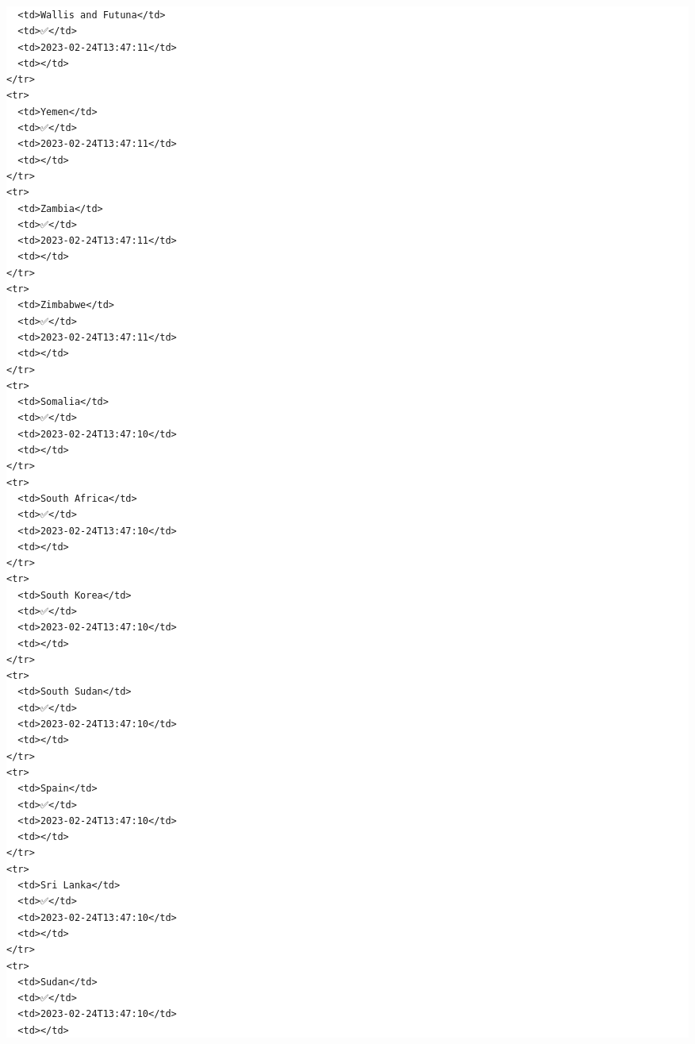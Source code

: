       <td>Wallis and Futuna</td>
      <td>✅</td>
      <td>2023-02-24T13:47:11</td>
      <td></td>
    </tr>
    <tr>
      <td>Yemen</td>
      <td>✅</td>
      <td>2023-02-24T13:47:11</td>
      <td></td>
    </tr>
    <tr>
      <td>Zambia</td>
      <td>✅</td>
      <td>2023-02-24T13:47:11</td>
      <td></td>
    </tr>
    <tr>
      <td>Zimbabwe</td>
      <td>✅</td>
      <td>2023-02-24T13:47:11</td>
      <td></td>
    </tr>
    <tr>
      <td>Somalia</td>
      <td>✅</td>
      <td>2023-02-24T13:47:10</td>
      <td></td>
    </tr>
    <tr>
      <td>South Africa</td>
      <td>✅</td>
      <td>2023-02-24T13:47:10</td>
      <td></td>
    </tr>
    <tr>
      <td>South Korea</td>
      <td>✅</td>
      <td>2023-02-24T13:47:10</td>
      <td></td>
    </tr>
    <tr>
      <td>South Sudan</td>
      <td>✅</td>
      <td>2023-02-24T13:47:10</td>
      <td></td>
    </tr>
    <tr>
      <td>Spain</td>
      <td>✅</td>
      <td>2023-02-24T13:47:10</td>
      <td></td>
    </tr>
    <tr>
      <td>Sri Lanka</td>
      <td>✅</td>
      <td>2023-02-24T13:47:10</td>
      <td></td>
    </tr>
    <tr>
      <td>Sudan</td>
      <td>✅</td>
      <td>2023-02-24T13:47:10</td>
      <td></td>